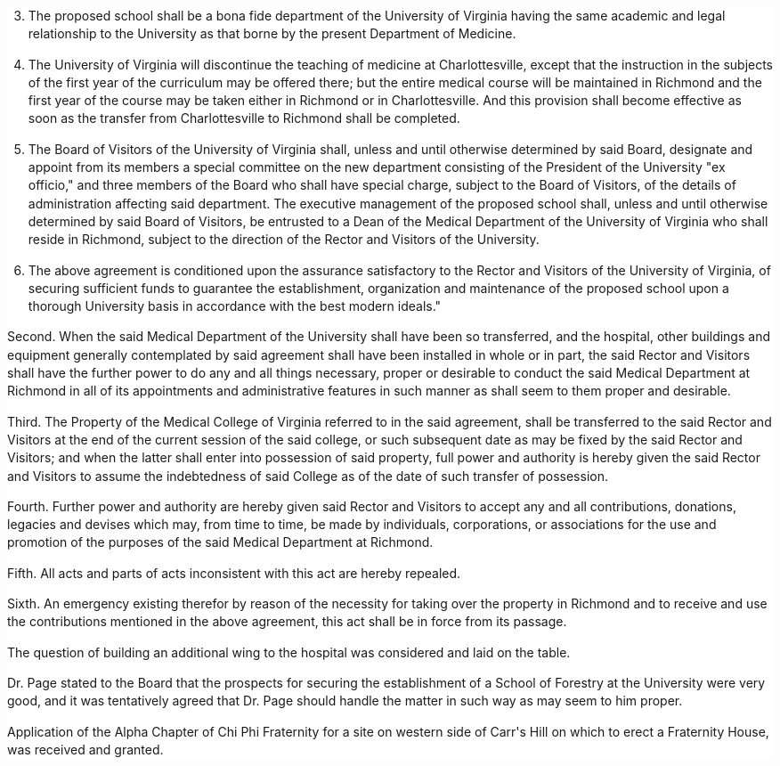 3. The proposed school shall be a bona fide department of the University of Virginia having the same academic and legal relationship to the University as that borne by the present Department of Medicine.

4. The University of Virginia will discontinue the teaching of medicine at Charlottesville, except that the instruction in the subjects of the first year of the curriculum may be offered there; but the entire medical course will be maintained in Richmond and the first year of the course may be taken either in Richmond or in Charlottesville. And this provision shall become effective as soon as the transfer from Charlottesville to Richmond shall be completed.

5. The Board of Visitors of the University of Virginia shall, unless and until otherwise determined by said Board, designate and appoint from its members a special committee on the new department consisting of the President of the University "ex officio," and three members of the Board who shall have special charge, subject to the Board of Visitors, of the details of administration affecting said department. The executive management of the proposed school shall, unless and until otherwise determined by said Board of Visitors, be entrusted to a Dean of the Medical Department of the University of Virginia who shall reside in Richmond, subject to the direction of the Rector and Visitors of the University.

6. The above agreement is conditioned upon the assurance satisfactory to the Rector and Visitors of the University of Virginia, of securing sufficient funds to guarantee the establishment, organization and maintenance of the proposed school upon a thorough University basis in accordance with the best modern ideals."

Second. When the said Medical Department of the University shall have been so transferred, and the hospital, other buildings and equipment generally contemplated by said agreement shall have been installed in whole or in part, the said Rector and Visitors shall have the further power to do any and all things necessary, proper or desirable to conduct the said Medical Department at Richmond in all of its appointments and administrative features in such manner as shall seem to them proper and desirable.

Third. The Property of the Medical College of Virginia referred to in the said agreement, shall be transferred to the said Rector and Visitors at the end of the current session of the said college, or such subsequent date as may be fixed by the said Rector and Visitors; and when the latter shall enter into possession of said property, full power and authority is hereby given the said Rector and Visitors to assume the indebtedness of said College as of the date of such transfer of possession.

Fourth. Further power and authority are hereby given said Rector and Visitors to accept any and all contributions, donations, legacies and devises which may, from time to time, be made by individuals, corporations, or associations for the use and promotion of the purposes of the said Medical Department at Richmond.

Fifth. All acts and parts of acts inconsistent with this act are hereby repealed.

Sixth. An emergency existing therefor by reason of the necessity for taking over the property in Richmond and to receive and use the contributions mentioned in the above agreement, this act shall be in force from its passage.

The question of building an additional wing to the hospital was considered and laid on the table.

Dr. Page stated to the Board that the prospects for securing the establishment of a School of Forestry at the University were very good, and it was tentatively agreed that Dr. Page should handle the matter in such way as may seem to him proper.

Application of the Alpha Chapter of Chi Phi Fraternity for a site on western side of Carr's Hill on which to erect a Fraternity House, was received and granted.
